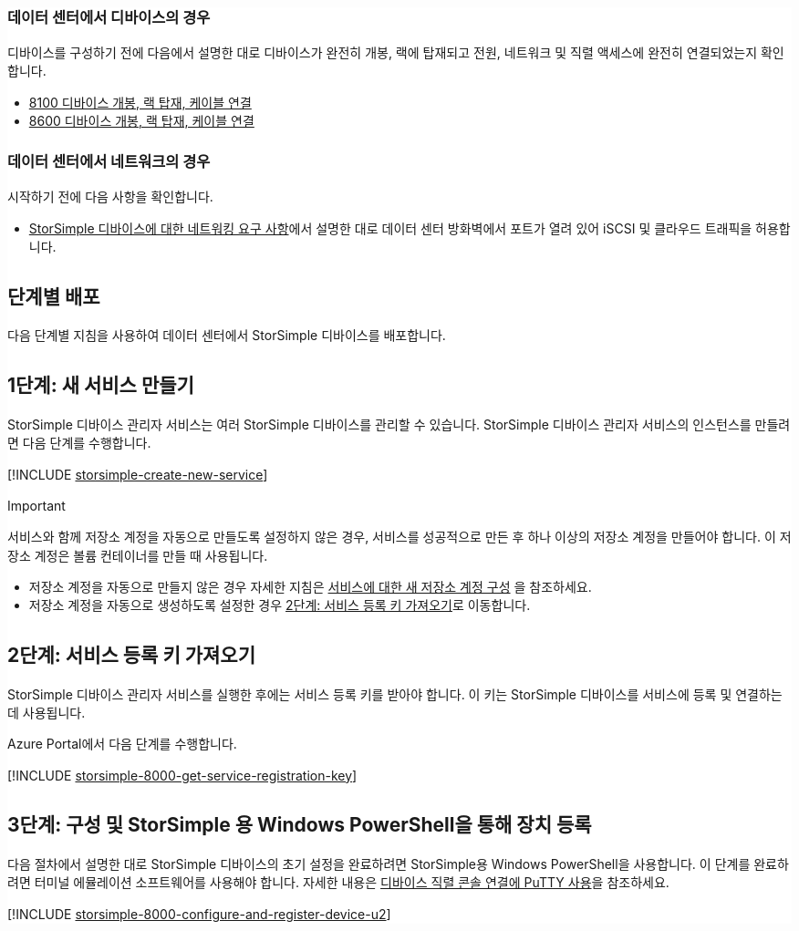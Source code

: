### <a name="for-the-device-in-the-datacenter"></a>데이터 센터에서 디바이스의 경우
디바이스를 구성하기 전에 다음에서 설명한 대로 디바이스가 완전히 개봉, 랙에 탑재되고 전원, 네트워크 및 직렬 액세스에 완전히 연결되었는지 확인합니다.

* [8100 디바이스 개봉, 랙 탑재, 케이블 연결](storsimple-8100-hardware-installation.md)
* [8600 디바이스 개봉, 랙 탑재, 케이블 연결](storsimple-8600-hardware-installation.md)

### <a name="for-the-network-in-the-datacenter"></a>데이터 센터에서 네트워크의 경우
시작하기 전에 다음 사항을 확인합니다.

* [StorSimple 디바이스에 대한 네트워킹 요구 사항](storsimple-8000-system-requirements.md#networking-requirements-for-your-storsimple-device)에서 설명한 대로 데이터 센터 방화벽에서 포트가 열려 있어 iSCSI 및 클라우드 트래픽을 허용합니다.

## <a name="step-by-step-deployment"></a>단계별 배포
다음 단계별 지침을 사용하여 데이터 센터에서 StorSimple 디바이스를 배포합니다.

## <a name="step-1-create-a-new-service"></a>1단계: 새 서비스 만들기
StorSimple 디바이스 관리자 서비스는 여러 StorSimple 디바이스를 관리할 수 있습니다. StorSimple 디바이스 관리자 서비스의 인스턴스를 만들려면 다음 단계를 수행합니다.

[!INCLUDE [storsimple-create-new-service](../../includes/storsimple-8000-create-new-service.md)]

> [!IMPORTANT]
> 서비스와 함께 저장소 계정을 자동으로 만들도록 설정하지 않은 경우, 서비스를 성공적으로 만든 후 하나 이상의 저장소 계정을 만들어야 합니다. 이 저장소 계정은 볼륨 컨테이너를 만들 때 사용됩니다.
>
> * 저장소 계정을 자동으로 만들지 않은 경우 자세한 지침은 [서비스에 대한 새 저장소 계정 구성](#configure-a-new-storage-account-for-the-service) 을 참조하세요.
> * 저장소 계정을 자동으로 생성하도록 설정한 경우 [2단계: 서비스 등록 키 가져오기](#step-2-get-the-service-registration-key)로 이동합니다.


## <a name="step-2-get-the-service-registration-key"></a>2단계: 서비스 등록 키 가져오기
StorSimple 디바이스 관리자 서비스를 실행한 후에는 서비스 등록 키를 받아야 합니다. 이 키는 StorSimple 디바이스를 서비스에 등록 및 연결하는 데 사용됩니다.

Azure Portal에서 다음 단계를 수행합니다.

[!INCLUDE [storsimple-8000-get-service-registration-key](../../includes/storsimple-8000-get-service-registration-key.md)]

## <a name="step-3-configure-and-register-the-device-through-windows-powershell-for-storsimple"></a>3단계: 구성 및 StorSimple 용 Windows PowerShell을 통해 장치 등록
다음 절차에서 설명한 대로 StorSimple 디바이스의 초기 설정을 완료하려면 StorSimple용 Windows PowerShell을 사용합니다. 이 단계를 완료하려면 터미널 에뮬레이션 소프트웨어를 사용해야 합니다. 자세한 내용은 [디바이스 직렬 콘솔 연결에 PuTTY 사용](#use-putty-to-connect-to-the-device-serial-console)을 참조하세요.

[!INCLUDE [storsimple-8000-configure-and-register-device-u2](../../includes/storsimple-8000-configure-and-register-device-u2.md)]
